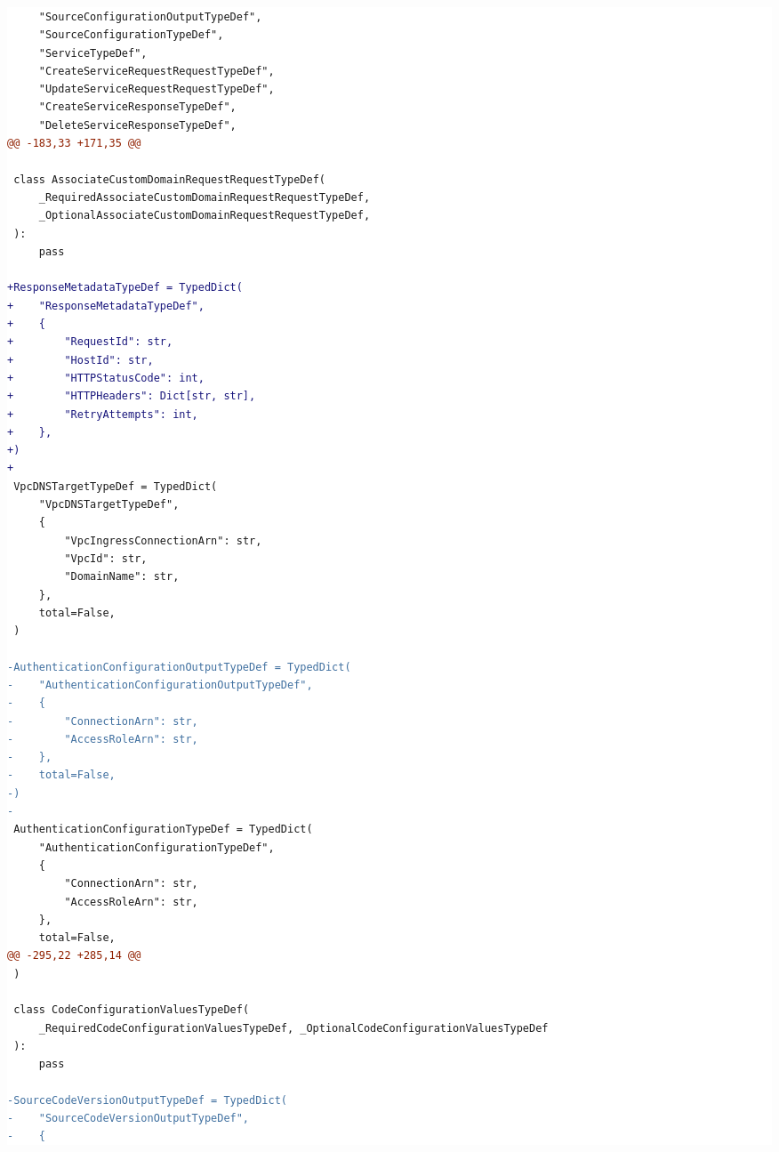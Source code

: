 ```diff
     "SourceConfigurationOutputTypeDef",
     "SourceConfigurationTypeDef",
     "ServiceTypeDef",
     "CreateServiceRequestRequestTypeDef",
     "UpdateServiceRequestRequestTypeDef",
     "CreateServiceResponseTypeDef",
     "DeleteServiceResponseTypeDef",
@@ -183,33 +171,35 @@
 
 class AssociateCustomDomainRequestRequestTypeDef(
     _RequiredAssociateCustomDomainRequestRequestTypeDef,
     _OptionalAssociateCustomDomainRequestRequestTypeDef,
 ):
     pass
 
+ResponseMetadataTypeDef = TypedDict(
+    "ResponseMetadataTypeDef",
+    {
+        "RequestId": str,
+        "HostId": str,
+        "HTTPStatusCode": int,
+        "HTTPHeaders": Dict[str, str],
+        "RetryAttempts": int,
+    },
+)
+
 VpcDNSTargetTypeDef = TypedDict(
     "VpcDNSTargetTypeDef",
     {
         "VpcIngressConnectionArn": str,
         "VpcId": str,
         "DomainName": str,
     },
     total=False,
 )
 
-AuthenticationConfigurationOutputTypeDef = TypedDict(
-    "AuthenticationConfigurationOutputTypeDef",
-    {
-        "ConnectionArn": str,
-        "AccessRoleArn": str,
-    },
-    total=False,
-)
-
 AuthenticationConfigurationTypeDef = TypedDict(
     "AuthenticationConfigurationTypeDef",
     {
         "ConnectionArn": str,
         "AccessRoleArn": str,
     },
     total=False,
@@ -295,22 +285,14 @@
 )
 
 class CodeConfigurationValuesTypeDef(
     _RequiredCodeConfigurationValuesTypeDef, _OptionalCodeConfigurationValuesTypeDef
 ):
     pass
 
-SourceCodeVersionOutputTypeDef = TypedDict(
-    "SourceCodeVersionOutputTypeDef",
-    {
```